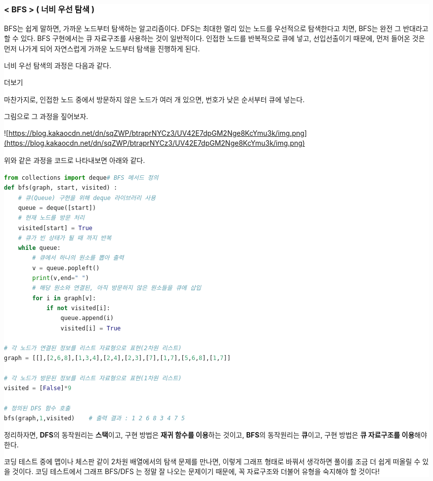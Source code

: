
### **< BFS > ( 너비 우선 탐색 )**

BFS는 쉽게 말하면, 가까운 노드부터 탐색하는 알고리즘이다. DFS는 최대한 멀리 있는 노드를 우선적으로 탐색한다고 치면, BFS는 완전 그 반대라고 할 수 있다. BFS 구현에서는 큐 자료구조를 사용하는 것이 일반적이다. 인접한 노드를 반복적으로 큐에 넣고, 선입선출이기 때문에, 먼저 들어온 것은 먼저 나가게 되어 자연스럽게 가까운 노드부터 탐색을 진행하게 된다.

너비 우선 탐색의 과정은 다음과 같다.

더보기

마찬가지로, 인접한 노드 중에서 방문하지 않은 노드가 여러 개 있으면, 번호가 낮은 순서부터 큐에 넣는다.

그림으로 그 과정을 짚어보자. **<BFS>**

![https://blog.kakaocdn.net/dn/sqZWP/btraprNYCz3/UV42E7dpGM2Nge8KcYmu3k/img.png](https://blog.kakaocdn.net/dn/sqZWP/btraprNYCz3/UV42E7dpGM2Nge8KcYmu3k/img.png)

위와 같은 과정을 코드로 나타내보면 아래와 같다.

```python
from collections import deque# BFS 메서드 정의
def bfs(graph, start, visited) :
    # 큐(Queue) 구현을 위해 deque 라이브러리 사용
    queue = deque([start])
    # 현재 노드를 방문 처리
    visited[start] = True
    # 큐가 빈 상태가 될 때 까지 반복
    while queue:
        # 큐에서 하나의 원소를 뽑아 출력
        v = queue.popleft()
        print(v,end=" ")
        # 해당 원소와 연결된, 아직 방문하지 않은 원소들을 큐에 삽입
        for i in graph[v]:
            if not visited[i]:
                queue.append(i)
                visited[i] = True

# 각 노드가 연결된 정보를 리스트 자료형으로 표현(2차원 리스트)
graph = [[],[2,6,8],[1,3,4],[2,4],[2,3],[7],[1,7],[5,6,8],[1,7]]

# 각 노드가 방문된 정보를 리스트 자료형으로 표현(1차원 리스트)
visited = [False]*9

# 정의된 DFS 함수 호출
bfs(graph,1,visited)    # 출력 결과 : 1 2 6 8 3 4 7 5
```

정리하자면, **DFS**의 동작원리는 **스택**이고, 구현 방법은 **재귀 함수를 이용**하는 것이고, **BFS**의 동작원리는 **큐**이고, 구현 방법은 **큐 자료구조를 이용**해야 한다.

코딩 테스트 중에 맵이나 체스판 같이 2차원 배열에서의 탐색 문제를 만나면, 이렇게 그래프 형태로 바꿔서 생각하면 풀이를 조금 더 쉽게 떠올릴 수 있을 것이다. 코딩 테스트에서 그래프 BFS/DFS 는 정말 잘 나오는 문제이기 때문에, 꼭 자료구조와 더불어 유형을 숙지해야 할 것이다!
